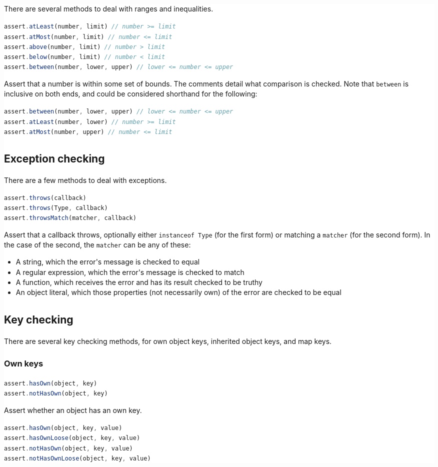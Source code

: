 There are several methods to deal with ranges and inequalities.

```js
assert.atLeast(number, limit) // number >= limit
assert.atMost(number, limit) // number <= limit
assert.above(number, limit) // number > limit
assert.below(number, limit) // number < limit
assert.between(number, lower, upper) // lower <= number <= upper
```

Assert that a number is within some set of bounds. The comments detail what comparison is checked. Note that `between` is inclusive on both ends, and could be considered shorthand for the following:

```js
assert.between(number, lower, upper) // lower <= number <= upper
assert.atLeast(number, lower) // number >= limit
assert.atMost(number, upper) // number <= limit
```

<a id="sec-exception"></a>
## Exception checking

There are a few methods to deal with exceptions.

```js
assert.throws(callback)
assert.throws(Type, callback)
assert.throwsMatch(matcher, callback)
```

Assert that a callback throws, optionally either `instanceof Type` (for the first form) or matching a `matcher` (for the second form). In the case of the second, the `matcher` can be any of these:

- A string, which the error's message is checked to equal
- A regular expression, which the error's message is checked to match
- A function, which receives the error and has its result checked to be truthy
- An object literal, which those properties (not necessarily own) of the error are checked to be equal

<a id="sec-key"></a>
## Key checking

There are several key checking methods, for own object keys, inherited object keys, and map keys.

### Own keys

```js
assert.hasOwn(object, key)
assert.notHasOwn(object, key)
```

Assert whether an object has an own key.

```js
assert.hasOwn(object, key, value)
assert.hasOwnLoose(object, key, value)
assert.notHasOwn(object, key, value)
assert.notHasOwnLoose(object, key, value)
```

